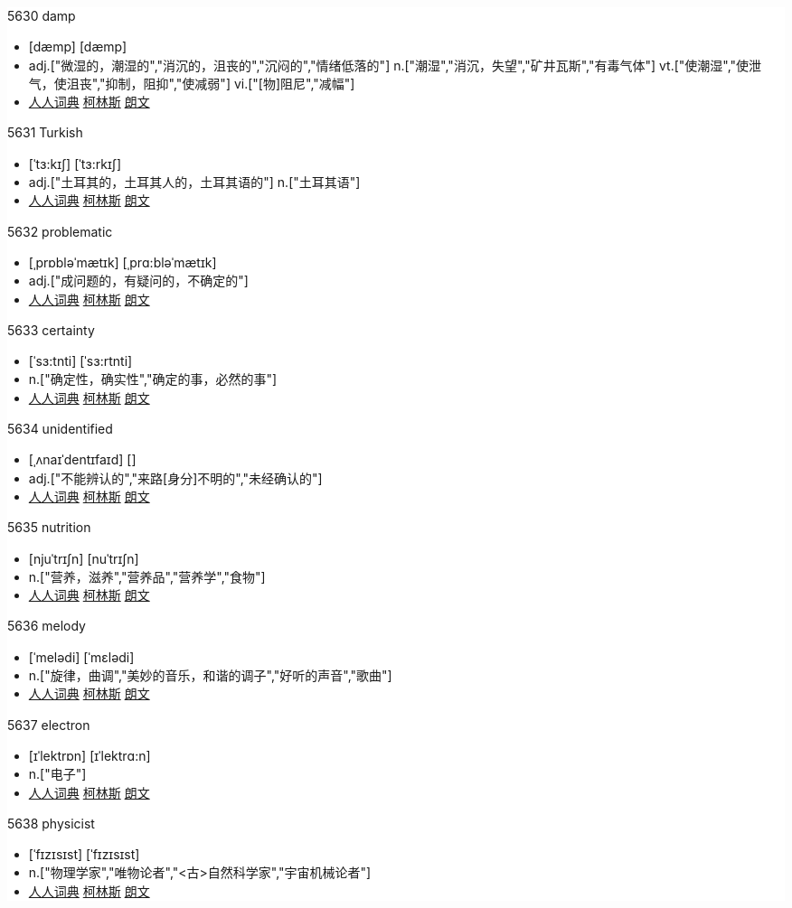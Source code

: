 5630 damp 
- [dæmp]  [dæmp] 
- adj.["微湿的，潮湿的","消沉的，沮丧的","沉闷的","情绪低落的"]  n.["潮湿","消沉，失望","矿井瓦斯","有毒气体"]  vt.["使潮湿","使泄气，使沮丧","抑制，阻抑","使减弱"]  vi.["[物]阻尼","减幅"]   
- [人人词典](https://www.91dict.com/words?w=damp) [柯林斯](https://www.collinsdictionary.com/zh/dictionary/english/damp) [朗文](https://www.ldoceonline.com/dictionary/damp) 

5631 Turkish 
- [ˈtɜ:kɪʃ]  [ˈtɜ:rkɪʃ] 
- adj.["土耳其的，土耳其人的，土耳其语的"]  n.["土耳其语"]   
- [人人词典](https://www.91dict.com/words?w=Turkish) [柯林斯](https://www.collinsdictionary.com/zh/dictionary/english/Turkish) [朗文](https://www.ldoceonline.com/dictionary/Turkish) 

5632 problematic 
- [ˌprɒbləˈmætɪk]  [ˌprɑ:bləˈmætɪk] 
- adj.["成问题的，有疑问的，不确定的"]   
- [人人词典](https://www.91dict.com/words?w=problematic) [柯林斯](https://www.collinsdictionary.com/zh/dictionary/english/problematic) [朗文](https://www.ldoceonline.com/dictionary/problematic) 

5633 certainty 
- [ˈsɜ:tnti]  [ˈsɜ:rtnti] 
- n.["确定性，确实性","确定的事，必然的事"]   
- [人人词典](https://www.91dict.com/words?w=certainty) [柯林斯](https://www.collinsdictionary.com/zh/dictionary/english/certainty) [朗文](https://www.ldoceonline.com/dictionary/certainty) 

5634 unidentified 
- [ˌʌnaɪˈdentɪfaɪd]  [] 
- adj.["不能辨认的","来路[身分]不明的","未经确认的"]   
- [人人词典](https://www.91dict.com/words?w=unidentified) [柯林斯](https://www.collinsdictionary.com/zh/dictionary/english/unidentified) [朗文](https://www.ldoceonline.com/dictionary/unidentified) 

5635 nutrition 
- [njuˈtrɪʃn]  [nuˈtrɪʃn] 
- n.["营养，滋养","营养品","营养学","食物"]   
- [人人词典](https://www.91dict.com/words?w=nutrition) [柯林斯](https://www.collinsdictionary.com/zh/dictionary/english/nutrition) [朗文](https://www.ldoceonline.com/dictionary/nutrition) 

5636 melody 
- [ˈmelədi]  [ˈmɛlədi] 
- n.["旋律，曲调","美妙的音乐，和谐的调子","好听的声音","歌曲"]   
- [人人词典](https://www.91dict.com/words?w=melody) [柯林斯](https://www.collinsdictionary.com/zh/dictionary/english/melody) [朗文](https://www.ldoceonline.com/dictionary/melody) 

5637 electron 
- [ɪˈlektrɒn]  [ɪˈlektrɑ:n] 
- n.["电子"]   
- [人人词典](https://www.91dict.com/words?w=electron) [柯林斯](https://www.collinsdictionary.com/zh/dictionary/english/electron) [朗文](https://www.ldoceonline.com/dictionary/electron) 

5638 physicist 
- [ˈfɪzɪsɪst]  [ˈfɪzɪsɪst] 
- n.["物理学家","唯物论者","<古>自然科学家","宇宙机械论者"]   
- [人人词典](https://www.91dict.com/words?w=physicist) [柯林斯](https://www.collinsdictionary.com/zh/dictionary/english/physicist) [朗文](https://www.ldoceonline.com/dictionary/physicist) 
